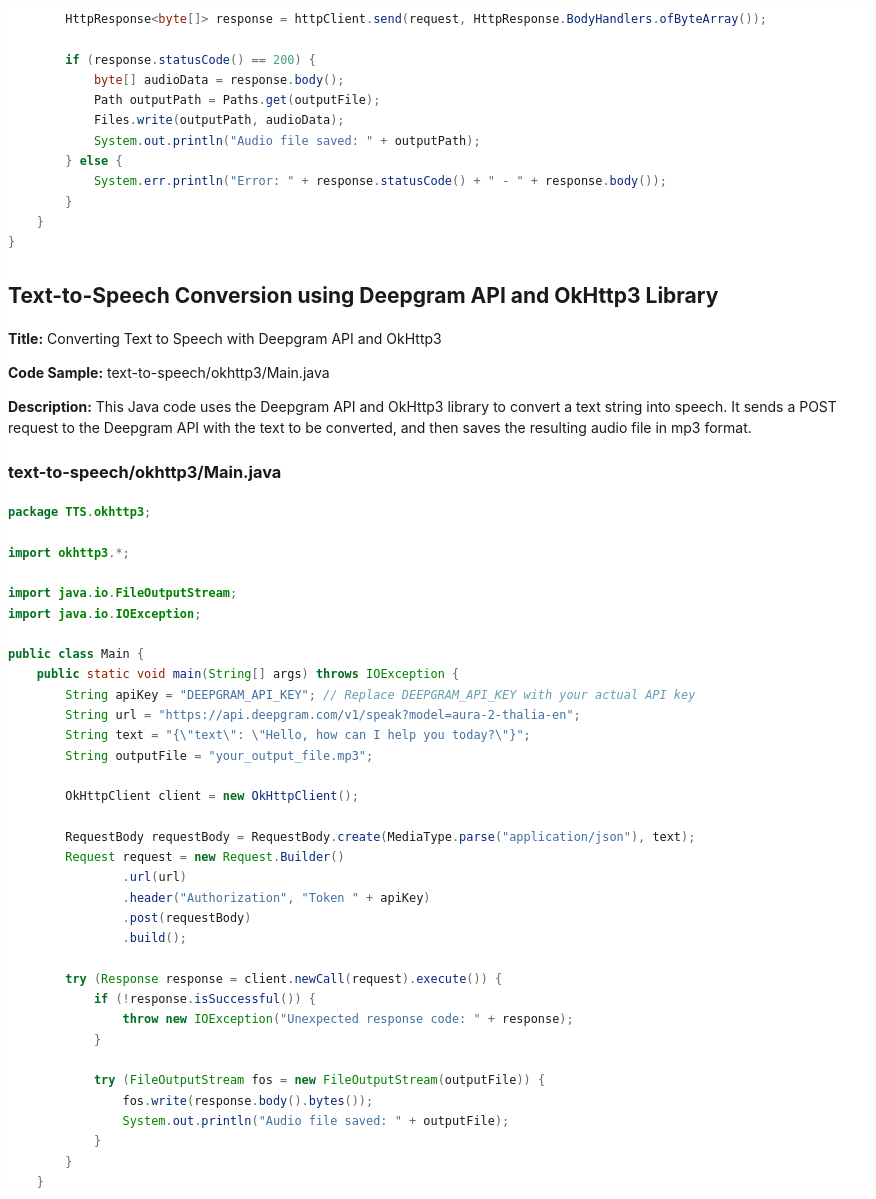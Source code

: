 ```java
        HttpResponse<byte[]> response = httpClient.send(request, HttpResponse.BodyHandlers.ofByteArray());

        if (response.statusCode() == 200) {
            byte[] audioData = response.body();
            Path outputPath = Paths.get(outputFile);
            Files.write(outputPath, audioData);
            System.out.println("Audio file saved: " + outputPath);
        } else {
            System.err.println("Error: " + response.statusCode() + " - " + response.body());
        }
    }
}

```

## Text-to-Speech Conversion using Deepgram API and OkHttp3 Library

**Title:** Converting Text to Speech with Deepgram API and OkHttp3

**Code Sample:** text-to-speech/okhttp3/Main.java

**Description:** This Java code uses the Deepgram API and OkHttp3 library to convert a text string into speech. It sends a POST request to the Deepgram API with the text to be converted, and then saves the resulting audio file in mp3 format.

### text-to-speech/okhttp3/Main.java

```java
package TTS.okhttp3;

import okhttp3.*;

import java.io.FileOutputStream;
import java.io.IOException;

public class Main {
    public static void main(String[] args) throws IOException {
        String apiKey = "DEEPGRAM_API_KEY"; // Replace DEEPGRAM_API_KEY with your actual API key
        String url = "https://api.deepgram.com/v1/speak?model=aura-2-thalia-en";
        String text = "{\"text\": \"Hello, how can I help you today?\"}";
        String outputFile = "your_output_file.mp3";

        OkHttpClient client = new OkHttpClient();

        RequestBody requestBody = RequestBody.create(MediaType.parse("application/json"), text);
        Request request = new Request.Builder()
                .url(url)
                .header("Authorization", "Token " + apiKey)
                .post(requestBody)
                .build();

        try (Response response = client.newCall(request).execute()) {
            if (!response.isSuccessful()) {
                throw new IOException("Unexpected response code: " + response);
            }

            try (FileOutputStream fos = new FileOutputStream(outputFile)) {
                fos.write(response.body().bytes());
                System.out.println("Audio file saved: " + outputFile);
            }
        }
    }
```